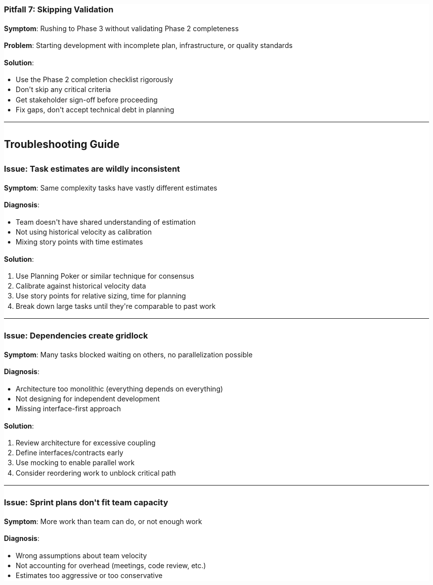### Pitfall 7: Skipping Validation

**Symptom**: Rushing to Phase 3 without validating Phase 2 completeness

**Problem**: Starting development with incomplete plan, infrastructure, or quality standards

**Solution**:
- Use the Phase 2 completion checklist rigorously
- Don't skip any critical criteria
- Get stakeholder sign-off before proceeding
- Fix gaps, don't accept technical debt in planning

---

## Troubleshooting Guide

### Issue: Task estimates are wildly inconsistent

**Symptom**: Same complexity tasks have vastly different estimates

**Diagnosis**: 
- Team doesn't have shared understanding of estimation
- Not using historical velocity as calibration
- Mixing story points with time estimates

**Solution**:
1. Use Planning Poker or similar technique for consensus
2. Calibrate against historical velocity data
3. Use story points for relative sizing, time for planning
4. Break down large tasks until they're comparable to past work

---

### Issue: Dependencies create gridlock

**Symptom**: Many tasks blocked waiting on others, no parallelization possible

**Diagnosis**:
- Architecture too monolithic (everything depends on everything)
- Not designing for independent development
- Missing interface-first approach

**Solution**:
1. Review architecture for excessive coupling
2. Define interfaces/contracts early
3. Use mocking to enable parallel work
4. Consider reordering work to unblock critical path

---

### Issue: Sprint plans don't fit team capacity

**Symptom**: More work than team can do, or not enough work

**Diagnosis**:
- Wrong assumptions about team velocity
- Not accounting for overhead (meetings, code review, etc.)
- Estimates too aggressive or too conservative
